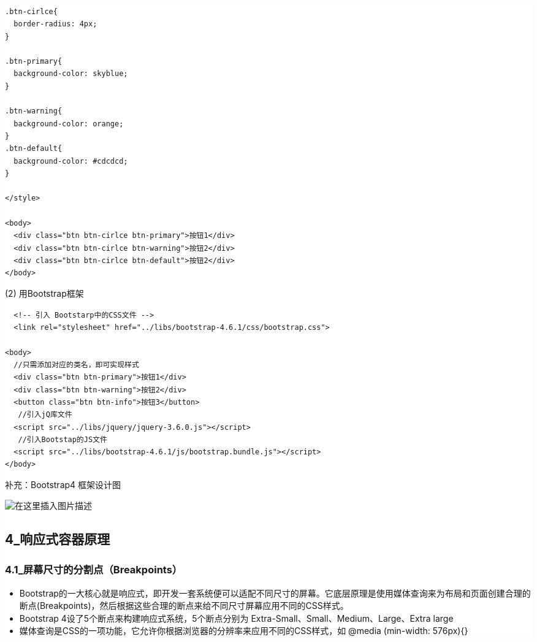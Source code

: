     .btn-cirlce{
      border-radius: 4px;
    }
    
    .btn-primary{
      background-color: skyblue;
    }
    
    .btn-warning{
      background-color: orange;
    }
    .btn-default{
      background-color: #cdcdcd;
    }
    
    </style>
    
    <body>
      <div class="btn btn-cirlce btn-primary">按钮1</div>
      <div class="btn btn-cirlce btn-warning">按钮2</div>
      <div class="btn btn-cirlce btn-default">按钮2</div>
    </body>
    

(2) 用Bootstrap框架

      <!-- 引入 Bootstarp中的CSS文件 -->
      <link rel="stylesheet" href="../libs/bootstrap-4.6.1/css/bootstrap.css">
    
    <body>
      //只需添加对应的类名，即可实现样式
      <div class="btn btn-primary">按钮1</div>
      <div class="btn btn-warning">按钮2</div>
      <button class="btn btn-info">按钮3</button>
       //引入jQ库文件
      <script src="../libs/jquery/jquery-3.6.0.js"></script>
       //引入Bootstap的JS文件 
      <script src="../libs/bootstrap-4.6.1/js/bootstrap.bundle.js"></script>
    </body>
    

  

补充：Bootstrap4 框架设计图

![在这里插入图片描述](https://img-blog.csdnimg.cn/ae33732a1ca04e39ad2c0c6199603a1a.jpeg#pic_center)

  

4_响应式容器原理
---------

### 4.1_屏幕尺寸的分割点（Breakpoints）

*   Bootstrap的一大核心就是响应式，即开发一套系统便可以适配不同尺寸的屏幕。它底层原理是使用媒体查询来为布局和页面创建合理的断点(Breakpoints)，然后根据这些合理的断点来给不同尺寸屏幕应用不同的CSS样式。
*   Bootstrap 4设了5个断点来构建响应式系统，5个断点分别为 Extra-Small、Small、Medium、Large、Extra large
*   媒体查询是CSS的一项功能，它允许你根据浏览器的分辨率来应用不同的CSS样式，如 @media (min-width: 576px){}
